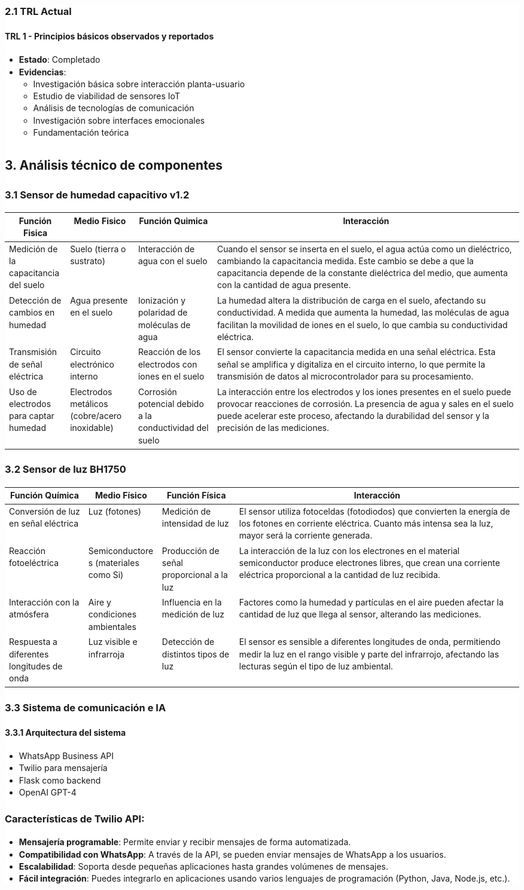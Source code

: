 ### 2.1 TRL Actual

#### TRL 1 - Principios básicos observados y reportados
- **Estado**: Completado
- **Evidencias**:
  - Investigación básica sobre interacción planta-usuario
  - Estudio de viabilidad de sensores IoT
  - Análisis de tecnologías de comunicación
  - Investigación sobre interfaces emocionales
  - Fundamentación teórica
    
## 3. Análisis técnico de componentes

### 3.1 Sensor de humedad capacitivo v1.2


| Función Fisica | Medio Fisico  | Función Quimica |Interacción|
|--------|----------------|------------------|---------------|
| Medición de la capacitancia del suelo| Suelo (tierra o sustrato) |Interacción de agua con el suelo |Cuando el sensor se inserta en el suelo, el agua actúa como un dieléctrico, cambiando la capacitancia medida. Este cambio se debe a que la capacitancia depende de la constante dieléctrica del medio, que aumenta con la cantidad de agua presente.|
|Detección de cambios en humedad | Agua presente en el suelo | Ionización y polaridad de moléculas de agua |La humedad altera la distribución de carga en el suelo, afectando su conductividad. A medida que aumenta la humedad, las moléculas de agua facilitan la movilidad de iones en el suelo, lo que cambia su conductividad eléctrica.|
| Transmisión de señal eléctrica| Circuito electrónico interno | Reacción de los electrodos con iones en el suelo|El sensor convierte la capacitancia medida en una señal eléctrica. Esta señal se amplifica y digitaliza en el circuito interno, lo que permite la transmisión de datos al microcontrolador para su procesamiento.|
| Uso de electrodos para captar humedad | Electrodos metálicos (cobre/acero inoxidable) | Corrosión potencial debido a la conductividad del suelo |La interacción entre los electrodos y los iones presentes en el suelo puede provocar reacciones de corrosión. La presencia de agua y sales en el suelo puede acelerar este proceso, afectando la durabilidad del sensor y la precisión de las mediciones.|



### 3.2 Sensor de luz BH1750
| **Función Química**                  | **Medio Físico**              | **Función Física**                     | **Interacción**                                                   |
|--------------------------------------|-------------------------------|----------------------------------------|------------------------------------------------------------------|
| Conversión de luz en señal eléctrica  | Luz (fotones)                 | Medición de intensidad de luz         | El sensor utiliza fotoceldas (fotodiodos) que convierten la energía de los fotones en corriente eléctrica. Cuanto más intensa sea la luz, mayor será la corriente generada. |
| Reacción fotoeléctrica                | Semiconductores (materiales como Si) | Producción de señal proporcional a la luz | La interacción de la luz con los electrones en el material semiconductor produce electrones libres, que crean una corriente eléctrica proporcional a la cantidad de luz recibida. |
| Interacción con la atmósfera         | Aire y condiciones ambientales | Influencia en la medición de luz      | Factores como la humedad y partículas en el aire pueden afectar la cantidad de luz que llega al sensor, alterando las mediciones. |
| Respuesta a diferentes longitudes de onda | Luz visible e infrarroja      | Detección de distintos tipos de luz   | El sensor es sensible a diferentes longitudes de onda, permitiendo medir la luz en el rango visible y parte del infrarrojo, afectando las lecturas según el tipo de luz ambiental. |


   
### 3.3 Sistema de comunicación e IA

#### 3.3.1 Arquitectura del sistema
- WhatsApp Business API
- Twilio para mensajería
- Flask como backend
- OpenAI GPT-4
 
### **Características de Twilio API:**

- **Mensajería programable**: Permite enviar y recibir mensajes de forma automatizada.
- **Compatibilidad con WhatsApp**: A través de la API, se pueden enviar mensajes de WhatsApp a los usuarios.
- **Escalabilidad**: Soporta desde pequeñas aplicaciones hasta grandes volúmenes de mensajes.
- **Fácil integración**: Puedes integrarlo en aplicaciones usando varios lenguajes de programación (Python, Java, Node.js, etc.).
